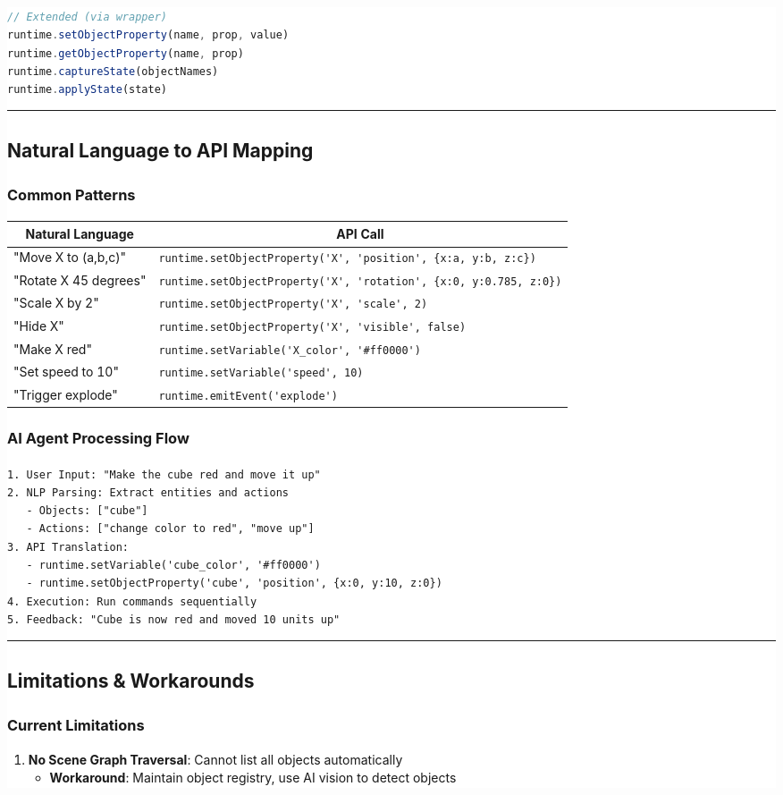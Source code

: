 ```javascript
// Extended (via wrapper)
runtime.setObjectProperty(name, prop, value)
runtime.getObjectProperty(name, prop)
runtime.captureState(objectNames)
runtime.applyState(state)
```

---

## Natural Language to API Mapping

### Common Patterns

| Natural Language | API Call |
|-----------------|----------|
| "Move X to (a,b,c)" | `runtime.setObjectProperty('X', 'position', {x:a, y:b, z:c})` |
| "Rotate X 45 degrees" | `runtime.setObjectProperty('X', 'rotation', {x:0, y:0.785, z:0})` |
| "Scale X by 2" | `runtime.setObjectProperty('X', 'scale', 2)` |
| "Hide X" | `runtime.setObjectProperty('X', 'visible', false)` |
| "Make X red" | `runtime.setVariable('X_color', '#ff0000')` |
| "Set speed to 10" | `runtime.setVariable('speed', 10)` |
| "Trigger explode" | `runtime.emitEvent('explode')` |

### AI Agent Processing Flow

```
1. User Input: "Make the cube red and move it up"
2. NLP Parsing: Extract entities and actions
   - Objects: ["cube"]
   - Actions: ["change color to red", "move up"]
3. API Translation:
   - runtime.setVariable('cube_color', '#ff0000')
   - runtime.setObjectProperty('cube', 'position', {x:0, y:10, z:0})
4. Execution: Run commands sequentially
5. Feedback: "Cube is now red and moved 10 units up"
```

---

## Limitations & Workarounds

### Current Limitations

1. **No Scene Graph Traversal**: Cannot list all objects automatically
   - **Workaround**: Maintain object registry, use AI vision to detect objects
